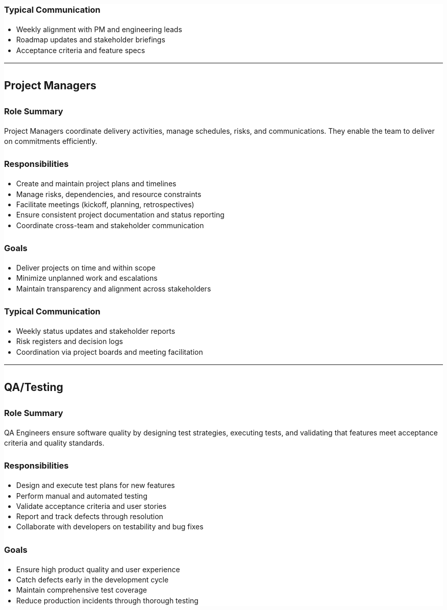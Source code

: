 ### Typical Communication
- Weekly alignment with PM and engineering leads
- Roadmap updates and stakeholder briefings
- Acceptance criteria and feature specs

---

## Project Managers

### Role Summary
Project Managers coordinate delivery activities, manage schedules, risks, and communications. They enable the team to deliver on commitments efficiently.

### Responsibilities
- Create and maintain project plans and timelines
- Manage risks, dependencies, and resource constraints
- Facilitate meetings (kickoff, planning, retrospectives)
- Ensure consistent project documentation and status reporting
- Coordinate cross-team and stakeholder communication

### Goals
- Deliver projects on time and within scope
- Minimize unplanned work and escalations
- Maintain transparency and alignment across stakeholders

### Typical Communication
- Weekly status updates and stakeholder reports
- Risk registers and decision logs
- Coordination via project boards and meeting facilitation

---

## QA/Testing

### Role Summary
QA Engineers ensure software quality by designing test strategies, executing tests, and validating that features meet acceptance criteria and quality standards.

### Responsibilities
- Design and execute test plans for new features
- Perform manual and automated testing
- Validate acceptance criteria and user stories
- Report and track defects through resolution
- Collaborate with developers on testability and bug fixes

### Goals
- Ensure high product quality and user experience
- Catch defects early in the development cycle
- Maintain comprehensive test coverage
- Reduce production incidents through thorough testing
